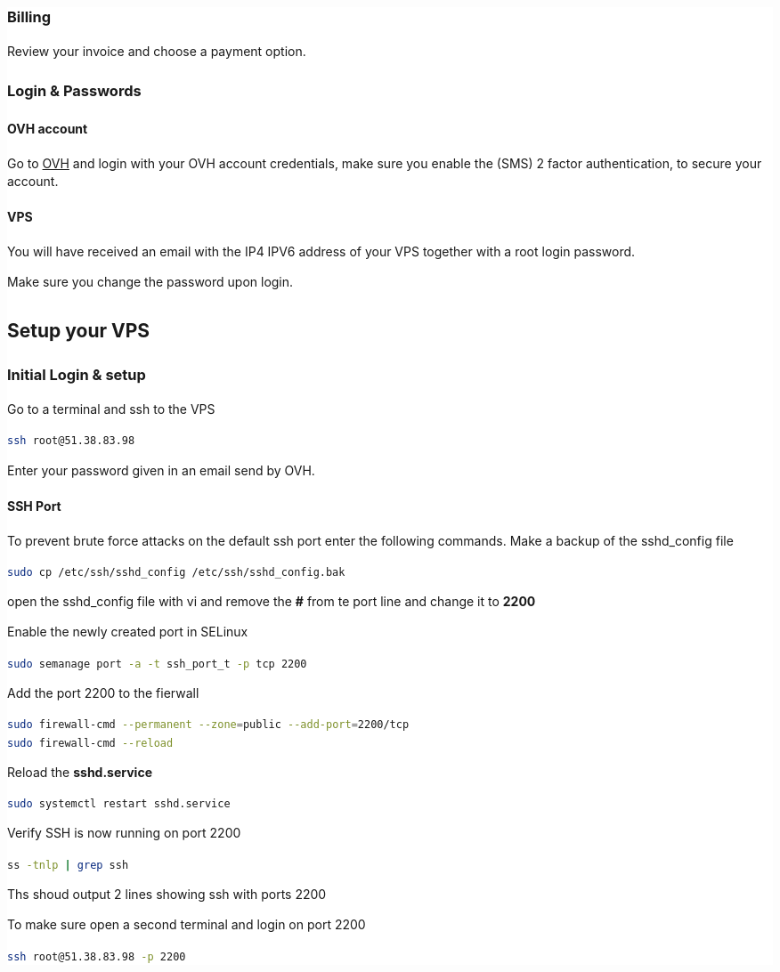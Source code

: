 ### Billing
Review your invoice and choose a payment option.

### Login & Passwords
#### OVH account
Go to [OVH](https://www.ovh.co.uk/) and login with your OVH account credentials, make sure you enable the (SMS) 2 factor authentication, to secure your account.

#### VPS
You will have received an email with the IP4 IPV6 address of your VPS together with a root login password.

Make sure you change the password upon login.

## Setup your VPS
### Initial Login & setup
Go to a terminal and ssh to the VPS
```bash
ssh root@51.38.83.98
```
Enter your password given in an email send by OVH.

#### SSH Port
To prevent brute force attacks on the default ssh port enter the following commands.
Make a backup of the sshd_config file
```bash
sudo cp /etc/ssh/sshd_config /etc/ssh/sshd_config.bak
```
open the sshd_config file with vi and remove the **#** from te port line and change it to **2200**

Enable the newly created port in SELinux
```bash
sudo semanage port -a -t ssh_port_t -p tcp 2200
```

Add the port 2200 to the fierwall
```bash
sudo firewall-cmd --permanent --zone=public --add-port=2200/tcp
sudo firewall-cmd --reload
```
Reload the **sshd.service**
```bash
sudo systemctl restart sshd.service
```
Verify SSH is now running on port 2200
```bash
ss -tnlp | grep ssh
```
Ths shoud output 2 lines showing ssh with ports 2200

To make sure open a second terminal and login on port 2200
```bash
ssh root@51.38.83.98 -p 2200
```
